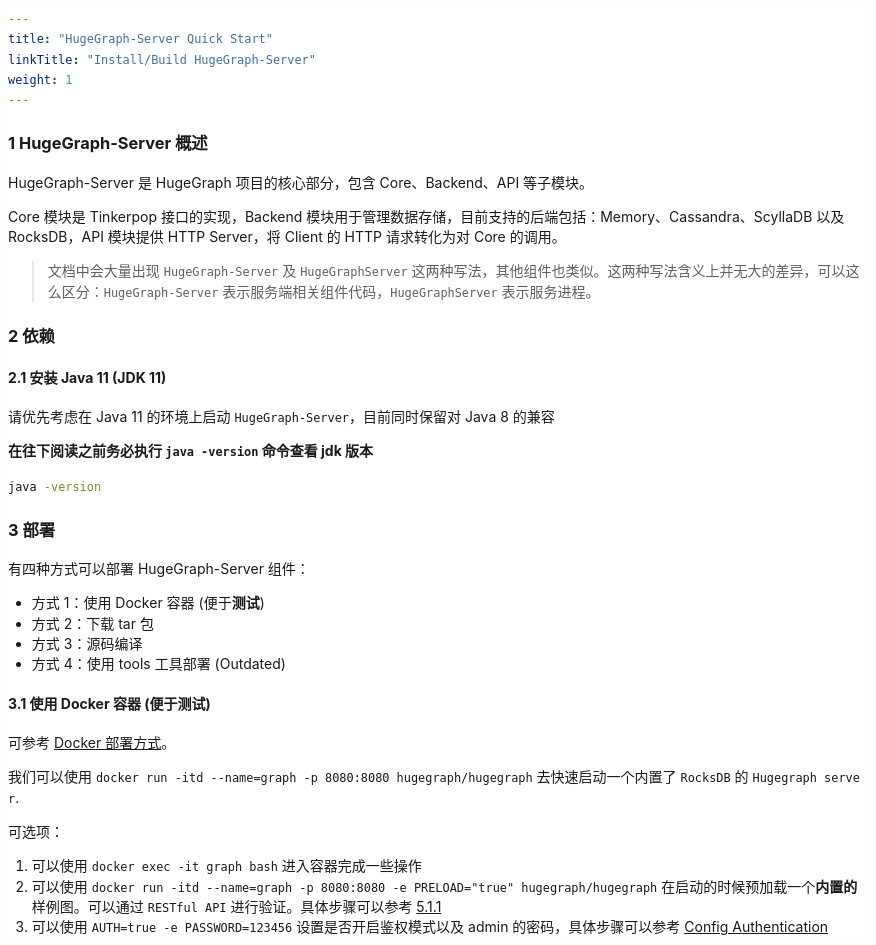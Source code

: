 ```yaml
---
title: "HugeGraph-Server Quick Start"
linkTitle: "Install/Build HugeGraph-Server"
weight: 1
---
```


### 1 HugeGraph-Server 概述

HugeGraph-Server 是 HugeGraph 项目的核心部分，包含 Core、Backend、API 等子模块。

Core 模块是 Tinkerpop 接口的实现，Backend 模块用于管理数据存储，目前支持的后端包括：Memory、Cassandra、ScyllaDB 以及 RocksDB，API 模块提供 HTTP Server，将 Client 的 HTTP 请求转化为对 Core 的调用。

> 文档中会大量出现 `HugeGraph-Server` 及 `HugeGraphServer` 这两种写法，其他组件也类似。这两种写法含义上并无大的差异，可以这么区分：`HugeGraph-Server` 表示服务端相关组件代码，`HugeGraphServer` 表示服务进程。

### 2 依赖

#### 2.1 安装 Java 11 (JDK 11)

请优先考虑在 Java 11 的环境上启动 `HugeGraph-Server`，目前同时保留对 Java 8 的兼容

**在往下阅读之前务必执行 `java -version` 命令查看 jdk 版本**

```bash
java -version
```

### 3 部署

有四种方式可以部署 HugeGraph-Server 组件：

- 方式 1：使用 Docker 容器 (便于**测试**)
- 方式 2：下载 tar 包
- 方式 3：源码编译
- 方式 4：使用 tools 工具部署 (Outdated)

#### 3.1 使用 Docker 容器 (便于**测试**)


可参考 [Docker 部署方式](https://github.com/apache/incubator-hugegraph/blob/master/hugegraph-server/hugegraph-dist/README.md)。

我们可以使用 `docker run -itd --name=graph -p 8080:8080 hugegraph/hugegraph` 去快速启动一个内置了 `RocksDB` 的 `Hugegraph server`.

可选项：

1. 可以使用 `docker exec -it graph bash` 进入容器完成一些操作
2. 可以使用 `docker run -itd --name=graph -p 8080:8080 -e PRELOAD="true" hugegraph/hugegraph` 在启动的时候预加载一个**内置的**样例图。可以通过 `RESTful API` 进行验证。具体步骤可以参考 [5.1.1](/cn/docs/quickstart/hugegraph-server/#511-%E5%90%AF%E5%8A%A8-server-%E7%9A%84%E6%97%B6%E5%80%99%E5%88%9B%E5%BB%BA%E7%A4%BA%E4%BE%8B%E5%9B%BE) 
3. 可以使用 `AUTH=true -e PASSWORD=123456` 设置是否开启鉴权模式以及 admin 的密码，具体步骤可以参考 [Config Authentication](/cn/docs/config/config-authentication#使用-docker-时开启鉴权模式) 
